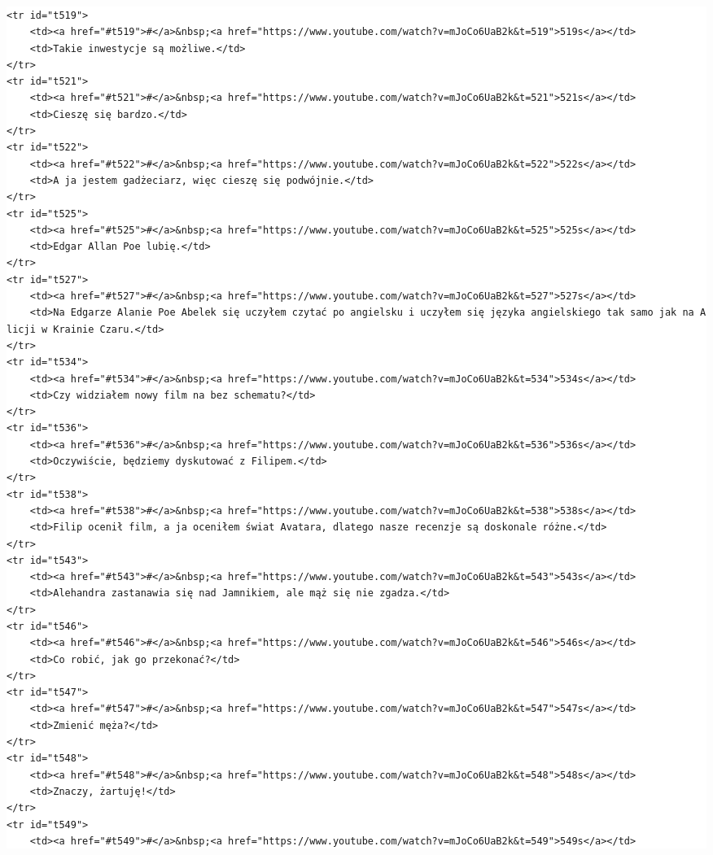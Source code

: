     <tr id="t519">
        <td><a href="#t519">#</a>&nbsp;<a href="https://www.youtube.com/watch?v=mJoCo6UaB2k&t=519">519s</a></td>
        <td>Takie inwestycje są możliwe.</td>
    </tr>
    <tr id="t521">
        <td><a href="#t521">#</a>&nbsp;<a href="https://www.youtube.com/watch?v=mJoCo6UaB2k&t=521">521s</a></td>
        <td>Cieszę się bardzo.</td>
    </tr>
    <tr id="t522">
        <td><a href="#t522">#</a>&nbsp;<a href="https://www.youtube.com/watch?v=mJoCo6UaB2k&t=522">522s</a></td>
        <td>A ja jestem gadżeciarz, więc cieszę się podwójnie.</td>
    </tr>
    <tr id="t525">
        <td><a href="#t525">#</a>&nbsp;<a href="https://www.youtube.com/watch?v=mJoCo6UaB2k&t=525">525s</a></td>
        <td>Edgar Allan Poe lubię.</td>
    </tr>
    <tr id="t527">
        <td><a href="#t527">#</a>&nbsp;<a href="https://www.youtube.com/watch?v=mJoCo6UaB2k&t=527">527s</a></td>
        <td>Na Edgarze Alanie Poe Abelek się uczyłem czytać po angielsku i uczyłem się języka angielskiego tak samo jak na Alicji w Krainie Czaru.</td>
    </tr>
    <tr id="t534">
        <td><a href="#t534">#</a>&nbsp;<a href="https://www.youtube.com/watch?v=mJoCo6UaB2k&t=534">534s</a></td>
        <td>Czy widziałem nowy film na bez schematu?</td>
    </tr>
    <tr id="t536">
        <td><a href="#t536">#</a>&nbsp;<a href="https://www.youtube.com/watch?v=mJoCo6UaB2k&t=536">536s</a></td>
        <td>Oczywiście, będziemy dyskutować z Filipem.</td>
    </tr>
    <tr id="t538">
        <td><a href="#t538">#</a>&nbsp;<a href="https://www.youtube.com/watch?v=mJoCo6UaB2k&t=538">538s</a></td>
        <td>Filip ocenił film, a ja oceniłem świat Avatara, dlatego nasze recenzje są doskonale różne.</td>
    </tr>
    <tr id="t543">
        <td><a href="#t543">#</a>&nbsp;<a href="https://www.youtube.com/watch?v=mJoCo6UaB2k&t=543">543s</a></td>
        <td>Alehandra zastanawia się nad Jamnikiem, ale mąż się nie zgadza.</td>
    </tr>
    <tr id="t546">
        <td><a href="#t546">#</a>&nbsp;<a href="https://www.youtube.com/watch?v=mJoCo6UaB2k&t=546">546s</a></td>
        <td>Co robić, jak go przekonać?</td>
    </tr>
    <tr id="t547">
        <td><a href="#t547">#</a>&nbsp;<a href="https://www.youtube.com/watch?v=mJoCo6UaB2k&t=547">547s</a></td>
        <td>Zmienić męża?</td>
    </tr>
    <tr id="t548">
        <td><a href="#t548">#</a>&nbsp;<a href="https://www.youtube.com/watch?v=mJoCo6UaB2k&t=548">548s</a></td>
        <td>Znaczy, żartuję!</td>
    </tr>
    <tr id="t549">
        <td><a href="#t549">#</a>&nbsp;<a href="https://www.youtube.com/watch?v=mJoCo6UaB2k&t=549">549s</a></td>